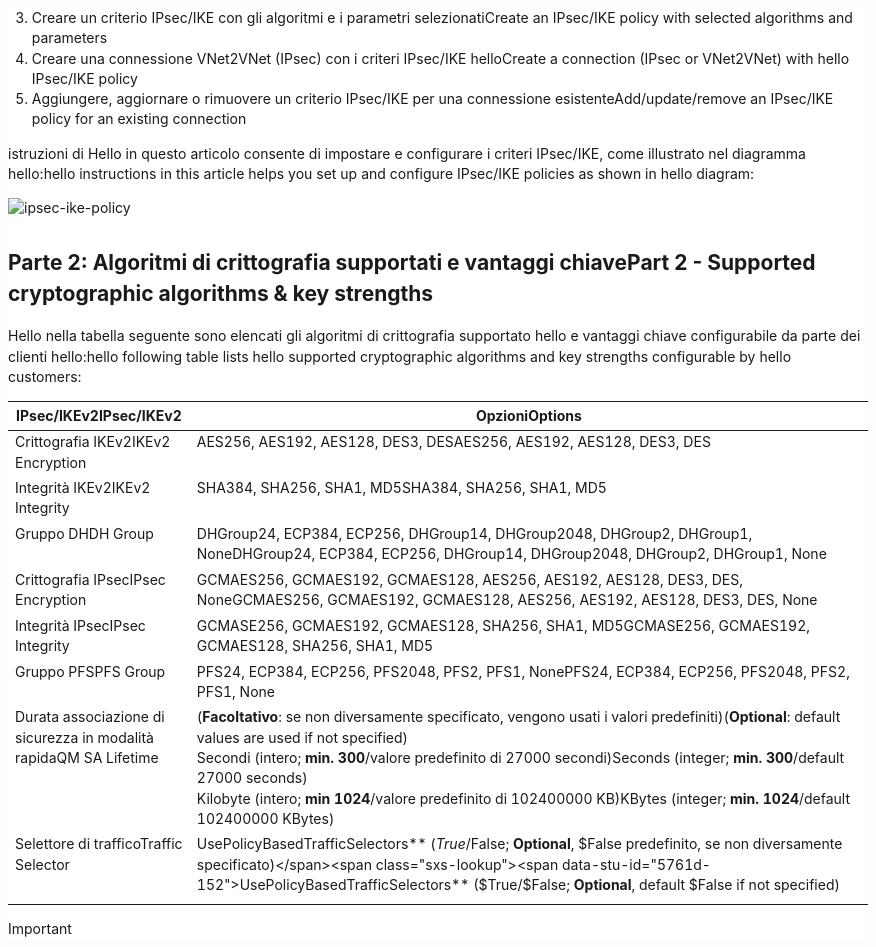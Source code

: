 3. <span data-ttu-id="5761d-126">Creare un criterio IPsec/IKE con gli algoritmi e i parametri selezionati</span><span class="sxs-lookup"><span data-stu-id="5761d-126">Create an IPsec/IKE policy with selected algorithms and parameters</span></span>
4. <span data-ttu-id="5761d-127">Creare una connessione VNet2VNet (IPsec) con i criteri IPsec/IKE hello</span><span class="sxs-lookup"><span data-stu-id="5761d-127">Create a connection (IPsec or VNet2VNet) with hello IPsec/IKE policy</span></span>
5. <span data-ttu-id="5761d-128">Aggiungere, aggiornare o rimuovere un criterio IPsec/IKE per una connessione esistente</span><span class="sxs-lookup"><span data-stu-id="5761d-128">Add/update/remove an IPsec/IKE policy for an existing connection</span></span>

<span data-ttu-id="5761d-129">istruzioni di Hello in questo articolo consente di impostare e configurare i criteri IPsec/IKE, come illustrato nel diagramma hello:</span><span class="sxs-lookup"><span data-stu-id="5761d-129">hello instructions in this article helps you set up and configure IPsec/IKE policies as shown in hello diagram:</span></span>

![ipsec-ike-policy](./media/vpn-gateway-ipsecikepolicy-rm-powershell/ipsecikepolicy.png)

## <span data-ttu-id="5761d-131"><a name ="params"></a>Parte 2: Algoritmi di crittografia supportati e vantaggi chiave</span><span class="sxs-lookup"><span data-stu-id="5761d-131"><a name ="params"></a>Part 2 - Supported cryptographic algorithms & key strengths</span></span>

<span data-ttu-id="5761d-132">Hello nella tabella seguente sono elencati gli algoritmi di crittografia supportato hello e vantaggi chiave configurabile da parte dei clienti hello:</span><span class="sxs-lookup"><span data-stu-id="5761d-132">hello following table lists hello supported cryptographic algorithms and key strengths configurable by hello customers:</span></span>

| <span data-ttu-id="5761d-133">**IPsec/IKEv2**</span><span class="sxs-lookup"><span data-stu-id="5761d-133">**IPsec/IKEv2**</span></span>  | <span data-ttu-id="5761d-134">**Opzioni**</span><span class="sxs-lookup"><span data-stu-id="5761d-134">**Options**</span></span>    |
| ---  | --- 
| <span data-ttu-id="5761d-135">Crittografia IKEv2</span><span class="sxs-lookup"><span data-stu-id="5761d-135">IKEv2 Encryption</span></span> | <span data-ttu-id="5761d-136">AES256, AES192, AES128, DES3, DES</span><span class="sxs-lookup"><span data-stu-id="5761d-136">AES256, AES192, AES128, DES3, DES</span></span>  
| <span data-ttu-id="5761d-137">Integrità IKEv2</span><span class="sxs-lookup"><span data-stu-id="5761d-137">IKEv2 Integrity</span></span>  | <span data-ttu-id="5761d-138">SHA384, SHA256, SHA1, MD5</span><span class="sxs-lookup"><span data-stu-id="5761d-138">SHA384, SHA256, SHA1, MD5</span></span>  |
| <span data-ttu-id="5761d-139">Gruppo DH</span><span class="sxs-lookup"><span data-stu-id="5761d-139">DH Group</span></span>         | <span data-ttu-id="5761d-140">DHGroup24, ECP384, ECP256, DHGroup14, DHGroup2048, DHGroup2, DHGroup1, None</span><span class="sxs-lookup"><span data-stu-id="5761d-140">DHGroup24, ECP384, ECP256, DHGroup14, DHGroup2048, DHGroup2, DHGroup1, None</span></span> |
| <span data-ttu-id="5761d-141">Crittografia IPsec</span><span class="sxs-lookup"><span data-stu-id="5761d-141">IPsec Encryption</span></span> | <span data-ttu-id="5761d-142">GCMAES256, GCMAES192, GCMAES128, AES256, AES192, AES128, DES3, DES, None</span><span class="sxs-lookup"><span data-stu-id="5761d-142">GCMAES256, GCMAES192, GCMAES128, AES256, AES192, AES128, DES3, DES, None</span></span>    |
| <span data-ttu-id="5761d-143">Integrità IPsec</span><span class="sxs-lookup"><span data-stu-id="5761d-143">IPsec Integrity</span></span>  | <span data-ttu-id="5761d-144">GCMASE256, GCMAES192, GCMAES128, SHA256, SHA1, MD5</span><span class="sxs-lookup"><span data-stu-id="5761d-144">GCMASE256, GCMAES192, GCMAES128, SHA256, SHA1, MD5</span></span> |
| <span data-ttu-id="5761d-145">Gruppo PFS</span><span class="sxs-lookup"><span data-stu-id="5761d-145">PFS Group</span></span>        | <span data-ttu-id="5761d-146">PFS24, ECP384, ECP256, PFS2048, PFS2, PFS1, None</span><span class="sxs-lookup"><span data-stu-id="5761d-146">PFS24, ECP384, ECP256, PFS2048, PFS2, PFS1, None</span></span> 
| <span data-ttu-id="5761d-147">Durata associazione di sicurezza in modalità rapida</span><span class="sxs-lookup"><span data-stu-id="5761d-147">QM SA Lifetime</span></span>   | <span data-ttu-id="5761d-148">(**Facoltativo**: se non diversamente specificato, vengono usati i valori predefiniti)</span><span class="sxs-lookup"><span data-stu-id="5761d-148">(**Optional**: default values are used if not specified)</span></span><br><span data-ttu-id="5761d-149">Secondi (intero; **min. 300**/valore predefinito di 27000 secondi)</span><span class="sxs-lookup"><span data-stu-id="5761d-149">Seconds (integer; **min. 300**/default 27000 seconds)</span></span><br><span data-ttu-id="5761d-150">Kilobyte (intero; **min 1024**/valore predefinito di 102400000 KB)</span><span class="sxs-lookup"><span data-stu-id="5761d-150">KBytes (integer; **min. 1024**/default 102400000 KBytes)</span></span>   |
| <span data-ttu-id="5761d-151">Selettore di traffico</span><span class="sxs-lookup"><span data-stu-id="5761d-151">Traffic Selector</span></span> | <span data-ttu-id="5761d-152">UsePolicyBasedTrafficSelectors** ($True/$False; **Optional**, $False predefinito, se non diversamente specificato)</span><span class="sxs-lookup"><span data-stu-id="5761d-152">UsePolicyBasedTrafficSelectors** ($True/$False; **Optional**, default $False if not specified)</span></span>    |
|  |  |

> [!IMPORTANT]